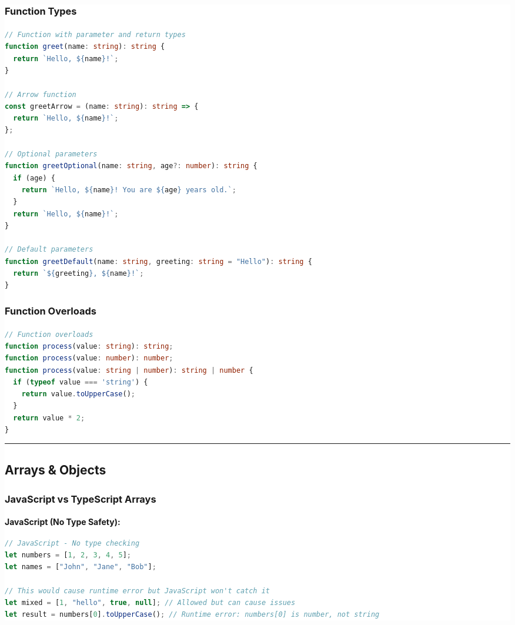 ### Function Types

```typescript
// Function with parameter and return types
function greet(name: string): string {
  return `Hello, ${name}!`;
}

// Arrow function
const greetArrow = (name: string): string => {
  return `Hello, ${name}!`;
};

// Optional parameters
function greetOptional(name: string, age?: number): string {
  if (age) {
    return `Hello, ${name}! You are ${age} years old.`;
  }
  return `Hello, ${name}!`;
}

// Default parameters
function greetDefault(name: string, greeting: string = "Hello"): string {
  return `${greeting}, ${name}!`;
}
```

### Function Overloads

```typescript
// Function overloads
function process(value: string): string;
function process(value: number): number;
function process(value: string | number): string | number {
  if (typeof value === 'string') {
    return value.toUpperCase();
  }
  return value * 2;
}
```

---

## Arrays & Objects

### JavaScript vs TypeScript Arrays

**JavaScript (No Type Safety):**
```javascript
// JavaScript - No type checking
let numbers = [1, 2, 3, 4, 5];
let names = ["John", "Jane", "Bob"];

// This would cause runtime error but JavaScript won't catch it
let mixed = [1, "hello", true, null]; // Allowed but can cause issues
let result = numbers[0].toUpperCase(); // Runtime error: numbers[0] is number, not string
```
